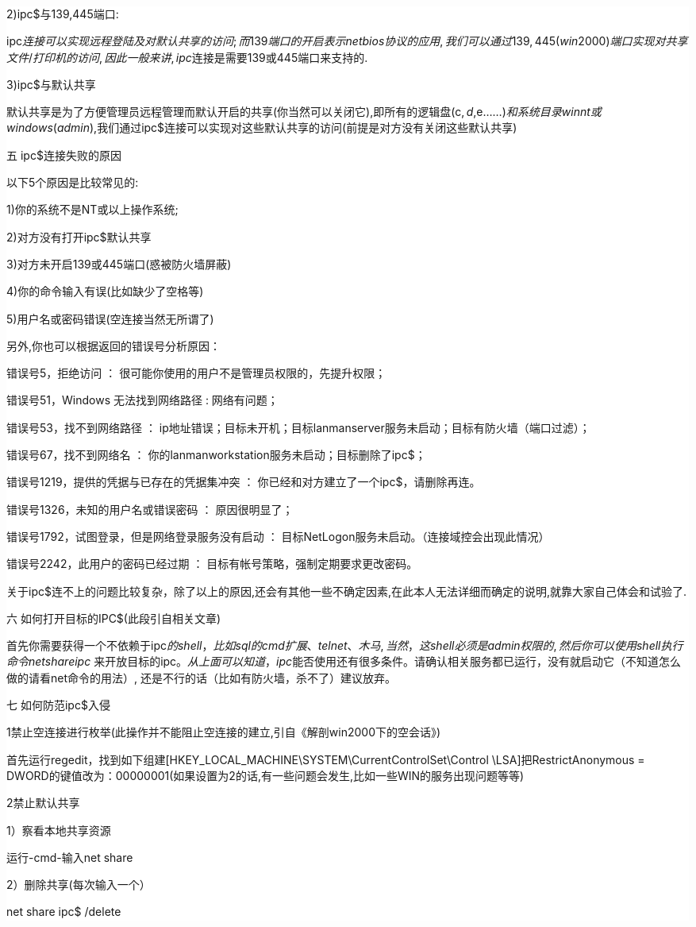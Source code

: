2)ipc$与139,445端口:

ipc$连接可以实现远程登陆及对默认共享的访问;而139端口的开启表示netbios协议的应用,我们可以通过139,445(win2000)端口实现对共享文件/打印机的访问,因此一般来讲,ipc$连接是需要139或445端口来支持的.

3)ipc$与默认共享

默认共享是为了方便管理员远程管理而默认开启的共享(你当然可以关闭它),即所有的逻辑盘(c$,d$,e$……)和系统目录winnt或windows(admin$),我们通过ipc$连接可以实现对这些默认共享的访问(前提是对方没有关闭这些默认共享)

五 ipc$连接失败的原因

以下5个原因是比较常见的:

1)你的系统不是NT或以上操作系统;

2)对方没有打开ipc$默认共享

3)对方未开启139或445端口(惑被防火墙屏蔽)

4)你的命令输入有误(比如缺少了空格等)

5)用户名或密码错误(空连接当然无所谓了)

另外,你也可以根据返回的错误号分析原因：

错误号5，拒绝访问 ： 很可能你使用的用户不是管理员权限的，先提升权限；

错误号51，Windows 无法找到网络路径 : 网络有问题；

错误号53，找不到网络路径 ： ip地址错误；目标未开机；目标lanmanserver服务未启动；目标有防火墙（端口过滤）；

错误号67，找不到网络名 ： 你的lanmanworkstation服务未启动；目标删除了ipc$；

错误号1219，提供的凭据与已存在的凭据集冲突 ： 你已经和对方建立了一个ipc$，请删除再连。

错误号1326，未知的用户名或错误密码 ： 原因很明显了；

错误号1792，试图登录，但是网络登录服务没有启动 ： 目标NetLogon服务未启动。（连接域控会出现此情况）

错误号2242，此用户的密码已经过期 ： 目标有帐号策略，强制定期要求更改密码。

关于ipc$连不上的问题比较复杂，除了以上的原因,还会有其他一些不确定因素,在此本人无法详细而确定的说明,就靠大家自己体会和试验了.

六  如何打开目标的IPC$(此段引自相关文章)

首先你需要获得一个不依赖于ipc$的shell，比如sql的cmd扩展、telnet、木马,当然，这shell必须是admin权限的,然后你可以使用shell执行命令 net share ipc$ 来开放目标的ipc$。从上面可以知道，ipc$能否使用还有很多条件。请确认相关服务都已运行，没有就启动它（不知道怎么做的请看net命令的用法）, 还是不行的话（比如有防火墙，杀不了）建议放弃。

七  如何防范ipc$入侵

1禁止空连接进行枚举(此操作并不能阻止空连接的建立,引自《解剖win2000下的空会话》)

首先运行regedit，找到如下组建[HKEY_LOCAL_MACHINE\SYSTEM\CurrentControlSet\Control \LSA]把RestrictAnonymous = DWORD的键值改为：00000001(如果设置为2的话,有一些问题会发生,比如一些WIN的服务出现问题等等)

2禁止默认共享

1）察看本地共享资源

运行-cmd-输入net share

2）删除共享(每次输入一个）

net share ipc$ /delete

